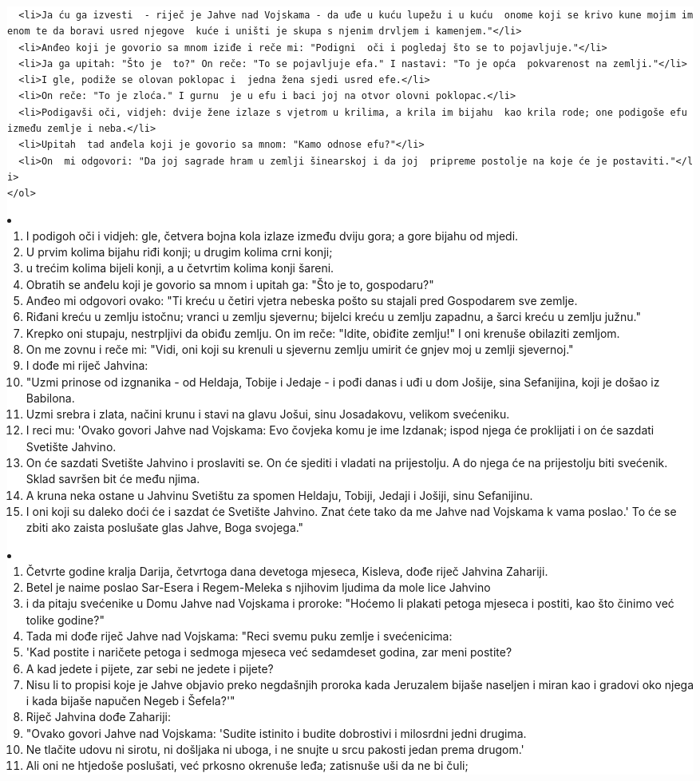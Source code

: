       <li>Ja ću ga izvesti  - riječ je Jahve nad Vojskama - da uđe u kuću lupežu i u kuću  onome koji se krivo kune mojim imenom te da boravi usred njegove  kuće i uništi je skupa s njenim drvljem i kamenjem."</li>
      <li>Anđeo koji je govorio sa mnom iziđe i reče mi: "Podigni  oči i pogledaj što se to pojavljuje."</li>
      <li>Ja ga upitah: "Što je  to?" On reče: "To se pojavljuje efa." I nastavi: "To je opća  pokvarenost na zemlji."</li>
      <li>I gle, podiže se olovan poklopac i  jedna žena sjedi usred efe.</li>
      <li>On reče: "To je zloća." I gurnu  je u efu i baci joj na otvor olovni poklopac.</li>
      <li>Podigavši oči, vidjeh: dvije žene izlaze s vjetrom u krilima, a krila im bijahu  kao krila rode; one podigoše efu između zemlje i neba.</li>
      <li>Upitah  tad anđela koji je govorio sa mnom: "Kamo odnose efu?"</li>
      <li>On  mi odgovori: "Da joj sagrade hram u zemlji šinearskoj i da joj  pripreme postolje na koje će je postaviti."</li>
    </ol>
  </li>
  <li>
    <ol>
      <li>I podigoh oči i vidjeh: gle, četvera bojna kola izlaze između  dviju gora; a gore bijahu od mjedi.</li>
      <li>U prvim kolima bijahu  riđi konji; u drugim kolima crni konji;</li>
      <li>u trećim kolima bijeli  konji, a u četvrtim kolima konji šareni.</li>
      <li>Obratih se anđelu  koji je govorio sa mnom i upitah ga: "Što je to, gospodaru?"</li>
      <li>Anđeo mi odgovori ovako: "Ti kreću u četiri vjetra nebeska  pošto su stajali pred Gospodarem sve zemlje.</li>
      <li>Riđani kreću  u zemlju istočnu; vranci u zemlju sjevernu; bijelci kreću u zemlju  zapadnu, a šarci kreću u zemlju južnu."</li>
      <li>Krepko oni stupaju, nestrpljivi da obiđu zemlju. On im reče: "Idite, obiđite zemlju!"  I oni krenuše obilaziti zemljom.</li>
      <li>On me zovnu i reče mi: "Vidi, oni koji su krenuli u sjevernu zemlju umirit će gnjev moj u  zemlji sjevernoj."</li>
      <li>I dođe mi riječ Jahvina:</li>
      <li>"Uzmi prinose od izgnanika  - od Heldaja, Tobije i Jedaje - i pođi danas i uđi u dom Jošije, sina Sefanijina, koji je došao iz Babilona.</li>
      <li>Uzmi srebra  i zlata, načini krunu i stavi na glavu Jošui, sinu Josadakovu, velikom svećeniku.</li>
      <li>I reci mu: 'Ovako govori Jahve nad Vojskama:  Evo čovjeka komu je ime Izdanak; ispod njega će proklijati i  on će sazdati Svetište Jahvino.</li>
      <li>On će sazdati Svetište Jahvino  i proslaviti se. On će sjediti i vladati na prijestolju. A do  njega će na prijestolju biti svećenik. Sklad savršen bit će među  njima.</li>
      <li>A kruna neka ostane u Jahvinu Svetištu za spomen Heldaju, Tobiji, Jedaji i Jošiji, sinu Sefanijinu.</li>
      <li>I oni koji su  daleko doći će i sazdat će Svetište Jahvino. Znat ćete tako da  me Jahve nad Vojskama k vama poslao.' To će se zbiti ako zaista poslušate glas Jahve, Boga svojega."</li>
    </ol>
  </li>
  <li>
    <ol>
      <li>Četvrte godine kralja Darija, četvrtoga dana devetoga mjeseca, Kisleva, dođe riječ Jahvina Zahariji.</li>
      <li>Betel je naime poslao  Sar-Esera i Regem-Meleka s njihovim ljudima da mole lice Jahvino</li>
      <li>i da pitaju svećenike u Domu Jahve nad Vojskama i proroke:  "Hoćemo li plakati petoga mjeseca i postiti, kao što činimo već  tolike godine?"</li>
      <li>Tada mi dođe riječ Jahve nad Vojskama: "Reci svemu puku  zemlje i svećenicima:</li>
      <li>'Kad postite i naričete petoga i sedmoga  mjeseca već sedamdeset godina, zar meni postite?</li>
      <li>A kad jedete  i pijete, zar sebi ne jedete i pijete?</li>
      <li>Nisu li to propisi  koje je Jahve objavio preko negdašnjih proroka kada Jeruzalem  bijaše naseljen i miran kao i gradovi oko njega i kada bijaše  napučen Negeb i Šefela?'"</li>
      <li>Riječ Jahvina dođe Zahariji:</li>
      <li>"Ovako govori Jahve nad  Vojskama: 'Sudite istinito i budite dobrostivi i milosrdni jedni  drugima.</li>
      <li>Ne tlačite udovu ni sirotu, ni došljaka ni uboga, i ne snujte u srcu pakosti jedan prema drugom.'</li>
      <li>Ali oni  ne htjedoše poslušati, već prkosno okrenuše leđa; zatisnuše uši  da ne bi čuli;</li>